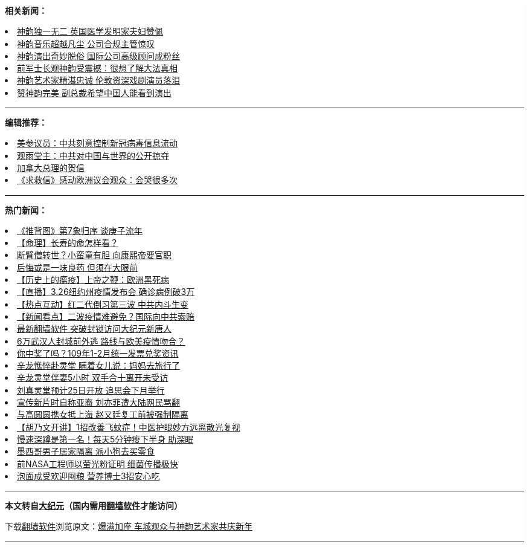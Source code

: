 <strong>相关新闻：</strong>
<li><a href="/gb/20/1/25/n11821436.md#1">神韵独一无二 英国医学发明家夫妇赞佩</a></li>
<li><a href="/gb/20/1/25/n11821462.md#1">神韵音乐超越凡尘 公司合规主管惊叹</a></li>
<li><a href="/gb/20/1/25/n11821474.md#1">神韵演出奇妙脱俗 国际公司高级顾问成粉丝</a></li>
<li><a href="/gb/20/1/25/n11821477.md#1">前军士长观神韵受震撼：很想了解大法真相</a></li>
<li><a href="/gb/20/1/25/n11821514.md#1">神韵艺术家精湛忠诚 伦敦资深戏剧演员落泪</a></li>
<li><a href="/gb/20/1/25/n11821520.md#1">赞神韵完美 副总裁希望中国人能看到演出</a></li>
<hr>


<strong>编辑推荐：</strong>
<li><a href="/gb/20/2/22/n11887949.md#1">美参议员：中共刻意控制新冠病毒信息流动</a></li>
<li><a href="/gb/19/9/18/n11528891.md#1" target="_blank">观雨堂主：中共对中国与世界的公开掠夺</a></li><li><a href="/gb/15/12/10/n4593139.md?dfh#1" target="_blank">加拿大总理的贺信</a></li><li><a href="/gb/18/12/7/n10897982.md#1" target="_blank">《求救信》感动欧洲议会观众：会哭很多次</a></li>
<hr>

<strong>热门新闻：</strong>
<li><a href="/gb/20/3/22/n11962482.md#1">《推背图》第7象归序 谈庚子流年</a></li>
<li><a href="/gb/20/3/2/n11909598.md#1">【命理】长寿的命怎样看？</a></li>
<li><a href="/gb/20/3/11/n11933384.md#1">断臂僧转世？小蛮童有胆 向康熙帝要官职</a></li>
<li><a href="/gb/20/3/22/n11964127.md#1">后悔或是一味良药 但须在大限前</a></li>
<li><a href="/gb/20/2/27/n11900217.md#1">【历史上的瘟疫】上帝之鞭：欧洲黑死病</a></li>
<li><a href="/gb/20/3/26/n11977474.md#1">【直播】3.26纽约州疫情发布会 确诊病例破3万</a></li>
<li><a href="/gb/20/3/26/n11978169.md#1">【热点互动】红二代倒习第三波 中共内斗生变</a></li>
<li><a href="/gb/20/3/26/n11977729.md#1">【新闻看点】二波疫情难避免？国际向中共索赔</a></li>
<li><a href="/gb/20/3/24/n11971400.md#1">最新翻墙软件 突破封锁访问大纪元新唐人</a></li>
<li><a href="/gb/20/3/25/n11972610.md#1">6万武汉人封城前外逃 路线与欧美疫情吻合？</a></li>
<li><a href="/gb/20/3/25/n11972775.md#1">你中奖了吗？109年1-2月统一发票兑奖资讯</a></li>
<li><a href="/gb/20/3/25/n11973180.md#1">辛龙憔悴赴灵堂 瞒着女儿说：妈妈去旅行了</a></li>
<li><a href="/gb/20/3/25/n11973870.md#1">辛龙灵堂伴妻5小时 双手合十离开未受访</a></li>
<li><a href="/gb/20/3/24/n11969412.md#1">刘真灵堂预计25日开放 追思会下月举行</a></li>
<li><a href="/gb/20/3/24/n11971575.md#1">宣传新片时自称亚裔 刘亦菲遭大陆网民骂翻</a></li>
<li><a href="/gb/20/3/25/n11974278.md#1">与高圆圆携女抵上海 赵又廷复工前被强制隔离</a></li>
<li><a href="/gb/20/3/23/n11967982.md#1">【胡乃文开讲】1招改善飞蚊症！中医护眼妙方远离散光复视</a></li>
<li><a href="/gb/20/3/24/n11970960.md#1">慢速深蹲是第一名！每天5分钟瘦下半身 助深眠</a></li>
<li><a href="/gb/20/3/26/n11976245.md#1">墨西哥男子居家隔离 派小狗去买零食</a></li>
<li><a href="/gb/20/3/25/n11972719.md#1">前NASA工程师以萤光粉证明 细菌传播极快</a></li>
<li><a href="/gb/20/3/25/n11975078.md#1">泡面成受欢迎囤粮 营养博士3招安心吃</a></li>
<hr>

<strong>本文转自<a href="https://www.epochtimes.com">大纪元</a>（国内需用<a href="https://github.com/bannedbook/fanqiang/wiki">翻墙软件</a>才能访问）</strong><p>下载<a href="https://github.com/bannedbook/fanqiang/wiki">翻墙软件</a>浏览原文：<a href="https://www.epochtimes.com/gb/20/1/26/n11823175.htm">爆满加座 车城观众与神韵艺术家共庆新年</a></p><hr>
